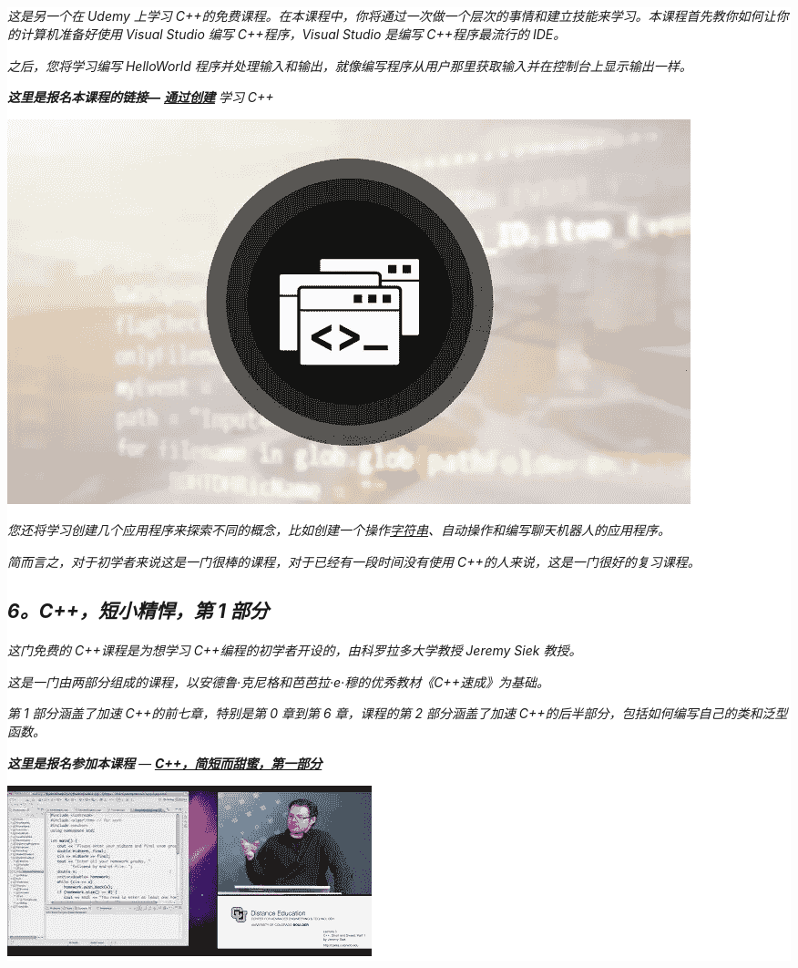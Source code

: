 *这是另一个在 Udemy 上学习 C++的免费课程。在本课程中，你将通过一次做一个层次的事情和建立技能来学习。本课程首先教你如何让你的计算机准备好使用 Visual Studio 编写 C++程序，Visual Studio 是编写 C++程序最流行的 IDE。*

*之后，您将学习编写 HelloWorld 程序并处理输入和输出，就像编写程序从用户那里获取输入并在控制台上显示输出一样。*

***这里是报名本课程的链接—** [**通过创建**](https://click.linksynergy.com/fs-bin/click?id=JVFxdTr9V80&subid=0&offerid=323058.1&type=10&tmpid=14538&RD_PARM1=https%3A%2F%2Fwww.udemy.com%2Flearn-to-program-cpp%2F) 学习 C++*

*[![](img/6872f93b031e34cc5cfb42622e39d966.png)](https://click.linksynergy.com/fs-bin/click?id=JVFxdTr9V80&subid=0&offerid=323058.1&type=10&tmpid=14538&RD_PARM1=https%3A%2F%2Fwww.udemy.com%2Flearn-to-program-cpp%2F)*

*您还将学习创建几个应用程序来探索不同的概念，比如创建一个操作[字符串](http://javarevisited.blogspot.com/2015/01/top-20-string-coding-interview-question-programming-interview.html)、自动操作和编写聊天机器人的应用程序。*

*简而言之，对于初学者来说这是一门很棒的课程，对于已经有一段时间没有使用 C++的人来说，这是一门很好的复习课程。*

## ***6。C++，短小精悍，第 1 部分***

*这门免费的 C++课程是为想学习 C++编程的初学者开设的，由科罗拉多大学教授 Jeremy Siek 教授。*

*这是一门由两部分组成的课程，以安德鲁·克尼格和芭芭拉·e·穆的优秀教材《C++速成》为基础。*

*第 1 部分涵盖了加速 C++的前七章，特别是第 0 章到第 6 章，课程的第 2 部分涵盖了加速 C++的后半部分，包括如何编写自己的类和泛型函数。*

***这里是报名参加本课程** — [**C++，简短而甜蜜，第一部分**](https://click.linksynergy.com/fs-bin/click?id=JVFxdTr9V80&subid=0&offerid=323058.1&type=10&tmpid=14538&RD_PARM1=https%3A%2F%2Fwww.udemy.com%2Fcpp-short-and-sweet%2F)*

*[![](img/e407c81e81aaf09b8421edbd85ad28cd.png)](https://click.linksynergy.com/fs-bin/click?id=JVFxdTr9V80&subid=0&offerid=323058.1&type=10&tmpid=14538&RD_PARM1=https%3A%2F%2Fwww.udemy.com%2Fcpp-short-and-sweet%2F)*
